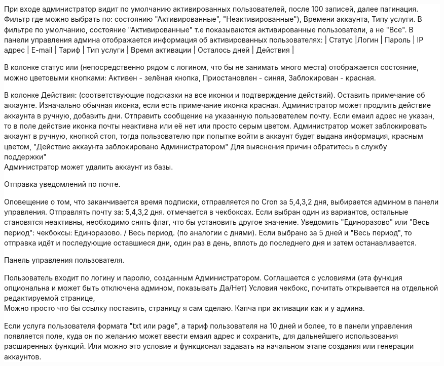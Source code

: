 

При входе администратор видит по умолчанию активированных пользователей, после 100 записей, далее пагинация. 
Фильтр где можно выбрать по: состоянию "Активированные", "Неактивированные"), Времени аккаунта, Типу услуги.
В фильтре по умолчанию, состояние "Активированные" т.е показываются активированные пользователи, а не "Все". 
В панели управления админа отображается информация об активированных пользователях:
| Статус |Логин | Пароль | IP адрес | E-mail | Тариф | Тип услуги  | Время активации | Осталось дней | Действия | 

В колонке статус или (непосредственно рядом с логином, что бы не занимать много места) отображается состояние, можно цветовыми кнопками: 
Активен - зелёная кнопка, Приостановлен - синяя, Заблокирован - красная.

В колонке Действия: (соответствующие подсказки на все иконки и подтверждение действий).
Оставить примечание об аккаунте. Изначально обычная иконка, если есть примечание иконка красная.
Администратор может продлить действие аккаунта в ручную, добавить дни.
Отправить сообщение на указанную пользователем почту. Если емаил адрес не указан, то в поле действие иконка
почты неактивна или её нет или просто серым цветом.
Администратор может заблокировать аккаунт в ручную, кнопкой стоп, тогда пользователю при попытке войти в аккаунт 
будет выдана информация, красным цветом, "Действие аккаунта заблокировано Администратором" Для выяснения причин обратитесь в службу  
поддержки"  
Администратор может удалить аккаунт из базы.


Отправка уведомлений по почте.

Оповещение о том, что заканчивается время подписки, отправляется по Cron за 5,4,3,2 дня, 
выбирается админом в панели управления.
Отправлять почту за: 5,4,3,2 дня. отмечается в чекбоксах.
Если выбран один из вариантов, остальные становятся неактивны, необходимо снять флаг, что бы установить другое значение.
Уведомить "Единоразово" или "Весь период": чекбоксы: Единоразово. / Весь период. (по аналогии с днями).
Если выбрано за 5 дней и "Весь период", то отправка идёт и последующие оставшиеся дни, один раз в день, 
вплоть до последнего дня и затем останавливается. 

Панель управления пользователя. 
  
Пользователь входит по логину и паролю, созданным Администратором.
Соглашается с условиями (эта функция опциональна и может быть отключена админом, показывать Да/Нет)
Условия чекбокс, почитать открывается на отдельной редактируемой странице,  
Можно просто что бы ссылку поставить, страницу я сам сделаю.
Капча при активации как и у админа.

Если услуга пользователя формата "txt или page", а тариф пользователя на 10 дней и более, то в панели управления появляется поле, 
куда он по желанию может ввести емаил адрес и сохранить, для дальнейшего использования расширенных функций.
Или можно это условие и функционал задавать на начальном этапе создания или генерации аккаунтов.
